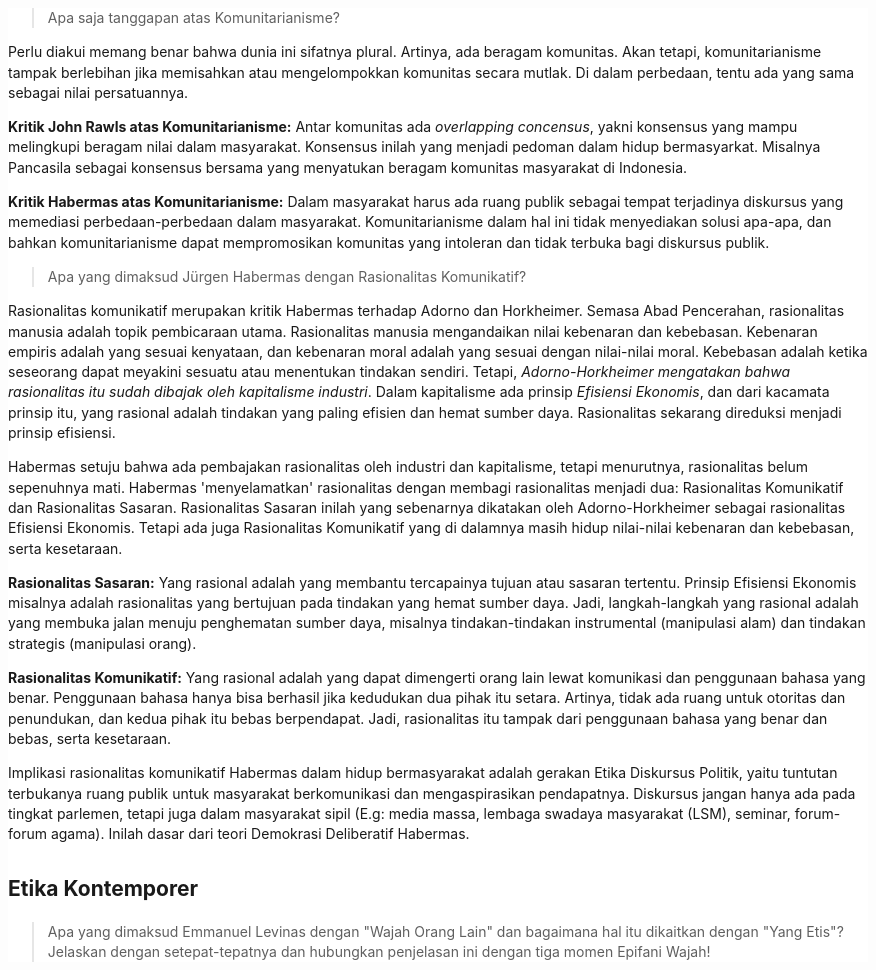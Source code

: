 > Apa saja tanggapan atas Komunitarianisme?

Perlu diakui memang benar bahwa dunia ini sifatnya plural. Artinya, ada beragam komunitas. Akan tetapi, komunitarianisme tampak berlebihan jika memisahkan atau mengelompokkan komunitas secara mutlak. Di dalam perbedaan, tentu ada yang sama sebagai nilai persatuannya.

__Kritik John Rawls atas Komunitarianisme:__ Antar komunitas ada _overlapping concensus_, yakni konsensus yang mampu melingkupi beragam nilai dalam masyarakat. Konsensus inilah yang menjadi pedoman dalam hidup bermasyarkat. Misalnya Pancasila sebagai konsensus bersama yang menyatukan beragam komunitas masyarakat di Indonesia.

__Kritik Habermas atas Komunitarianisme:__ Dalam masyarakat harus ada ruang publik sebagai tempat terjadinya diskursus yang memediasi perbedaan-perbedaan dalam masyarakat. Komunitarianisme dalam hal ini tidak menyediakan solusi apa-apa, dan bahkan komunitarianisme dapat mempromosikan komunitas yang intoleran dan tidak terbuka bagi diskursus publik.

> Apa yang dimaksud Jürgen Habermas dengan Rasionalitas Komunikatif?

Rasionalitas komunikatif merupakan kritik Habermas terhadap Adorno dan Horkheimer. Semasa Abad Pencerahan, rasionalitas manusia adalah topik pembicaraan utama. Rasionalitas manusia mengandaikan nilai kebenaran dan kebebasan. Kebenaran empiris adalah yang sesuai kenyataan, dan kebenaran moral adalah yang sesuai dengan nilai-nilai moral. Kebebasan adalah ketika seseorang dapat meyakini sesuatu atau menentukan tindakan sendiri. Tetapi, _Adorno-Horkheimer mengatakan bahwa rasionalitas itu sudah dibajak oleh kapitalisme industri_. Dalam kapitalisme ada prinsip _Efisiensi Ekonomis_, dan dari kacamata prinsip itu, yang rasional adalah tindakan yang paling efisien dan hemat sumber daya. Rasionalitas sekarang direduksi menjadi prinsip efisiensi.

Habermas setuju bahwa ada pembajakan rasionalitas oleh industri dan kapitalisme, tetapi menurutnya, rasionalitas belum sepenuhnya mati. Habermas 'menyelamatkan' rasionalitas dengan membagi rasionalitas menjadi dua: Rasionalitas Komunikatif dan Rasionalitas Sasaran. Rasionalitas Sasaran inilah yang sebenarnya dikatakan oleh Adorno-Horkheimer sebagai rasionalitas Efisiensi Ekonomis. Tetapi ada juga Rasionalitas Komunikatif yang di dalamnya masih hidup nilai-nilai kebenaran dan kebebasan, serta kesetaraan.

__Rasionalitas Sasaran:__ Yang rasional adalah yang membantu tercapainya tujuan atau sasaran tertentu. Prinsip Efisiensi Ekonomis misalnya adalah rasionalitas yang bertujuan pada tindakan yang hemat sumber daya. Jadi, langkah-langkah yang rasional adalah yang membuka jalan menuju penghematan sumber daya, misalnya tindakan-tindakan instrumental (manipulasi alam) dan tindakan strategis (manipulasi orang).

__Rasionalitas Komunikatif:__ Yang rasional adalah yang dapat dimengerti orang lain lewat komunikasi dan penggunaan bahasa yang benar. Penggunaan bahasa hanya bisa berhasil jika kedudukan dua pihak itu setara. Artinya, tidak ada ruang untuk otoritas dan penundukan, dan kedua pihak itu bebas berpendapat. Jadi, rasionalitas itu tampak dari penggunaan bahasa yang benar dan bebas, serta kesetaraan.

Implikasi rasionalitas komunikatif Habermas dalam hidup bermasyarakat adalah gerakan Etika Diskursus Politik, yaitu tuntutan terbukanya ruang publik untuk masyarakat berkomunikasi dan mengaspirasikan pendapatnya. Diskursus jangan hanya ada pada tingkat parlemen, tetapi juga dalam masyarakat sipil (E.g: media massa, lembaga swadaya masyarakat (LSM), seminar, forum-forum agama). Inilah dasar dari teori Demokrasi Deliberatif Habermas.

## Etika Kontemporer

> Apa yang dimaksud Emmanuel Levinas dengan "Wajah Orang Lain" dan bagaimana hal itu dikaitkan dengan "Yang Etis"? Jelaskan dengan setepat-tepatnya dan hubungkan penjelasan ini dengan tiga momen Epifani Wajah!
